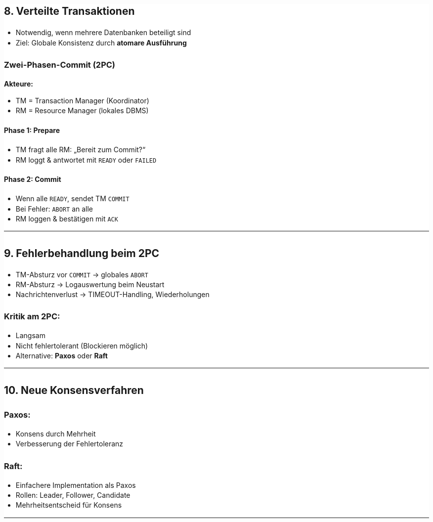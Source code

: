 
## 8. Verteilte Transaktionen

* Notwendig, wenn mehrere Datenbanken beteiligt sind
* Ziel: Globale Konsistenz durch **atomare Ausführung**

### Zwei-Phasen-Commit (2PC)

**Akteure:**

* TM = Transaction Manager (Koordinator)
* RM = Resource Manager (lokales DBMS)

#### Phase 1: Prepare

* TM fragt alle RM: „Bereit zum Commit?“
* RM loggt & antwortet mit `READY` oder `FAILED`

#### Phase 2: Commit

* Wenn alle `READY`, sendet TM `COMMIT`
* Bei Fehler: `ABORT` an alle
* RM loggen & bestätigen mit `ACK`

---

## 9. Fehlerbehandlung beim 2PC

* TM-Absturz vor `COMMIT` → globales `ABORT`
* RM-Absturz → Logauswertung beim Neustart
* Nachrichtenverlust → TIMEOUT-Handling, Wiederholungen

### Kritik am 2PC:

* Langsam
* Nicht fehlertolerant (Blockieren möglich)
* Alternative: **Paxos** oder **Raft**

---

## 10. Neue Konsensverfahren

### Paxos:

* Konsens durch Mehrheit
* Verbesserung der Fehlertoleranz

### Raft:

* Einfachere Implementation als Paxos
* Rollen: Leader, Follower, Candidate
* Mehrheitsentscheid für Konsens

---